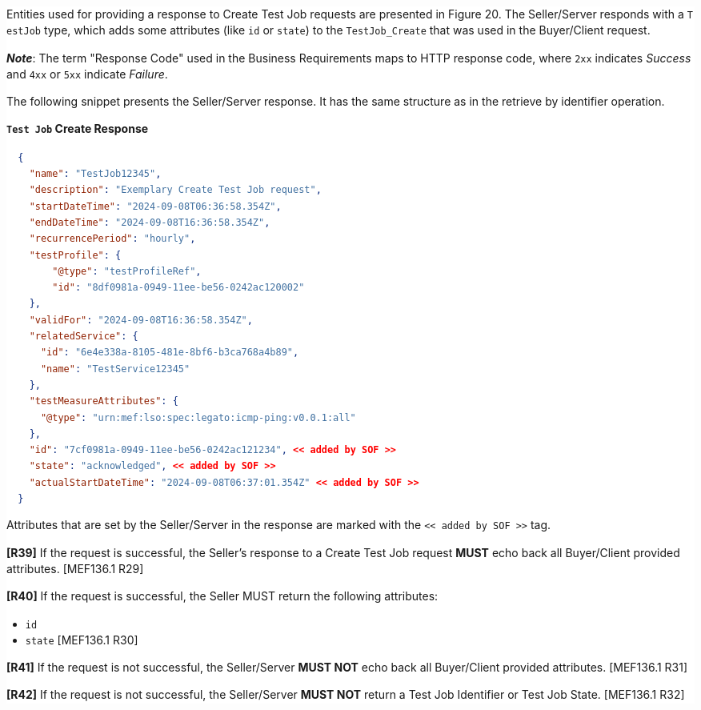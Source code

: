 Entities used for providing a response to Create Test Job requests are
presented in Figure 20. The Seller/Server responds with a `TestJob` 
type, which adds some attributes (like `id` or `state`) to the 
`TestJob_Create` that was used in the Buyer/Client request.

**_Note_**: The term "Response Code" used in the Business Requirements
maps to HTTP response code, where `2xx` indicates _Success_ and `4xx` or `5xx`
indicate _Failure_.

The following snippet presents the Seller/Server response. It has the same 
structure as in the retrieve by identifier operation.

**`Test Job` Create Response**

```json
  {
    "name": "TestJob12345",
    "description": "Exemplary Create Test Job request",
    "startDateTime": "2024-09-08T06:36:58.354Z",
    "endDateTime": "2024-09-08T16:36:58.354Z",
    "recurrencePeriod": "hourly",
    "testProfile": {
        "@type": "testProfileRef",
        "id": "8df0981a-0949-11ee-be56-0242ac120002"
    },
    "validFor": "2024-09-08T16:36:58.354Z",
    "relatedService": {
      "id": "6e4e338a-8105-481e-8bf6-b3ca768a4b89",
      "name": "TestService12345"
    },
    "testMeasureAttributes": {
      "@type": "urn:mef:lso:spec:legato:icmp-ping:v0.0.1:all"
    },
    "id": "7cf0981a-0949-11ee-be56-0242ac121234", << added by SOF >>
    "state": "acknowledged", << added by SOF >>
    "actualStartDateTime": "2024-09-08T06:37:01.354Z" << added by SOF >>
  }
```

Attributes that are set by the Seller/Server in the response are marked with 
the `<< added by SOF >>` tag.

**[R39]** If the request is successful, the Seller’s response to a Create Test Job request **MUST** echo back all Buyer/Client provided attributes. [MEF136.1 R29]

**[R40]** If the request is successful, the Seller MUST return the following attributes:
- `id`
- `state`
[MEF136.1 R30]

**[R41]** If the request is not successful, the Seller/Server **MUST NOT** echo back all Buyer/Client provided attributes. [MEF136.1 R31]

**[R42]** If the request is not successful, the Seller/Server **MUST NOT** return a Test Job Identifier or Test Job State. [MEF136.1 R32]
